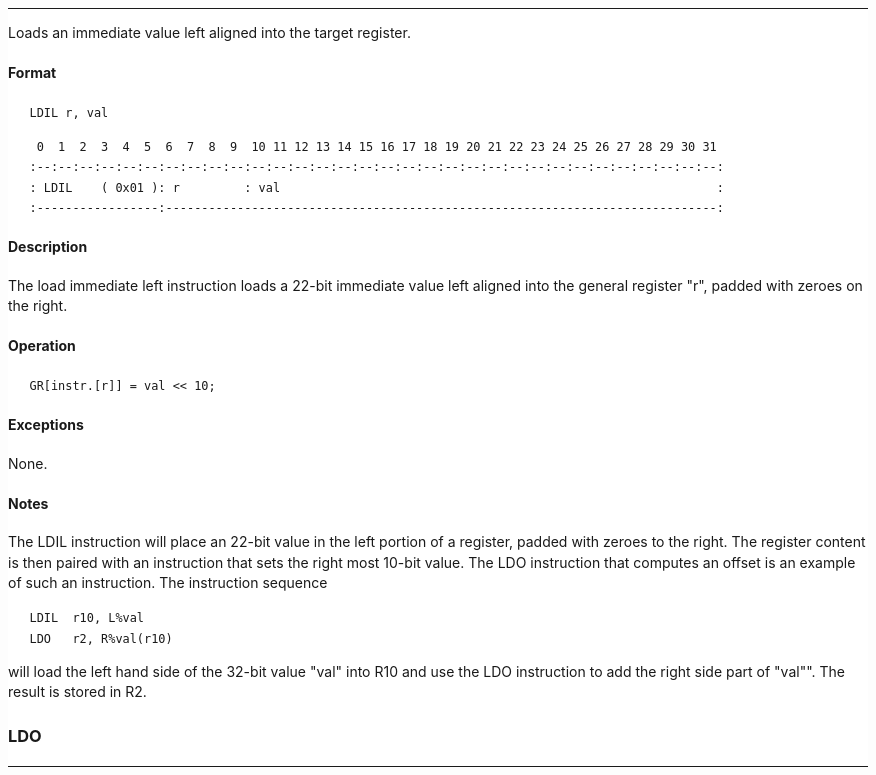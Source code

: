 <hr>

Loads an immediate value left aligned into the target register.

#### Format

```
   LDIL r, val
```

```   
    0  1  2  3  4  5  6  7  8  9  10 11 12 13 14 15 16 17 18 19 20 21 22 23 24 25 26 27 28 29 30 31
   :--:--:--:--:--:--:--:--:--:--:--:--:--:--:--:--:--:--:--:--:--:--:--:--:--:--:--:--:--:--:--:--:
   : LDIL    ( 0x01 ): r         : val                                                             :
   :-----------------:-----------------------------------------------------------------------------:
```

#### Description

The load immediate left instruction loads a 22-bit immediate value left aligned into the general register "r", padded with zeroes on the right. 

#### Operation

```
   GR[instr.[r]] = val << 10;
```

#### Exceptions

None.

#### Notes

The LDIL instruction will place an 22-bit value in the left portion of a register, padded with zeroes to the right. The register content is then paired with an instruction that sets the right most 10-bit value. The LDO instruction that computes an offset is an example of such an instruction. The instruction sequence

```
   LDIL  r10, L%val
   LDO   r2, R%val(r10)
```

will load the left hand side of the 32-bit value "val" into R10 and use the LDO instruction to add the right side part of "val"". The result is stored in R2. 




<div style="page-break-before: always;"></div>

### LDO

<hr>
